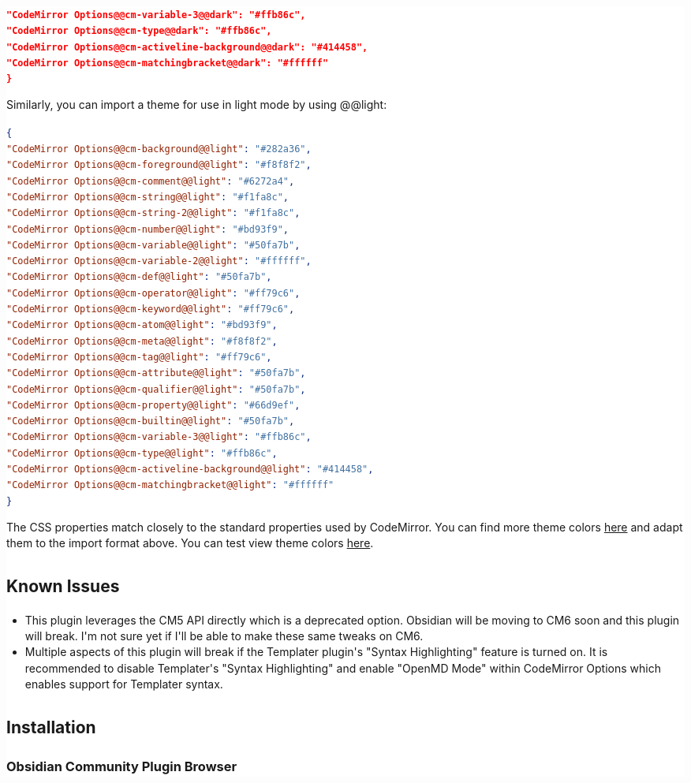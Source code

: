 ```json
"CodeMirror Options@@cm-variable-3@@dark": "#ffb86c",
"CodeMirror Options@@cm-type@@dark": "#ffb86c",
"CodeMirror Options@@cm-activeline-background@@dark": "#414458",
"CodeMirror Options@@cm-matchingbracket@@dark": "#ffffff"
}
```

Similarly, you can import a theme for use in light mode by using @@light:

```json
{
"CodeMirror Options@@cm-background@@light": "#282a36",
"CodeMirror Options@@cm-foreground@@light": "#f8f8f2",
"CodeMirror Options@@cm-comment@@light": "#6272a4",
"CodeMirror Options@@cm-string@@light": "#f1fa8c",
"CodeMirror Options@@cm-string-2@@light": "#f1fa8c",
"CodeMirror Options@@cm-number@@light": "#bd93f9",
"CodeMirror Options@@cm-variable@@light": "#50fa7b",
"CodeMirror Options@@cm-variable-2@@light": "#ffffff",
"CodeMirror Options@@cm-def@@light": "#50fa7b",
"CodeMirror Options@@cm-operator@@light": "#ff79c6",
"CodeMirror Options@@cm-keyword@@light": "#ff79c6",
"CodeMirror Options@@cm-atom@@light": "#bd93f9",
"CodeMirror Options@@cm-meta@@light": "#f8f8f2",
"CodeMirror Options@@cm-tag@@light": "#ff79c6",
"CodeMirror Options@@cm-attribute@@light": "#50fa7b",
"CodeMirror Options@@cm-qualifier@@light": "#50fa7b",
"CodeMirror Options@@cm-property@@light": "#66d9ef",
"CodeMirror Options@@cm-builtin@@light": "#50fa7b",
"CodeMirror Options@@cm-variable-3@@light": "#ffb86c",
"CodeMirror Options@@cm-type@@light": "#ffb86c",
"CodeMirror Options@@cm-activeline-background@@light": "#414458",
"CodeMirror Options@@cm-matchingbracket@@light": "#ffffff"
}
```

The CSS properties match closely to the standard properties used by CodeMirror. You can find more theme colors [here](https://codemirror.net/theme/) and adapt them to the import format above. You can test view theme colors [here](https://codemirror.net/demo/theme.html).

## Known Issues

-   This plugin leverages the CM5 API directly which is a deprecated option. Obsidian will be moving to CM6 soon and this plugin will break. I'm not sure yet if I'll be able to make these same tweaks on CM6.
-   Multiple aspects of this plugin will break if the Templater plugin's "Syntax Highlighting" feature is turned on. It is recommended to disable Templater's "Syntax Highlighting" and enable "OpenMD Mode" within CodeMirror Options which enables support for Templater syntax.

## Installation

### Obsidian Community Plugin Browser
